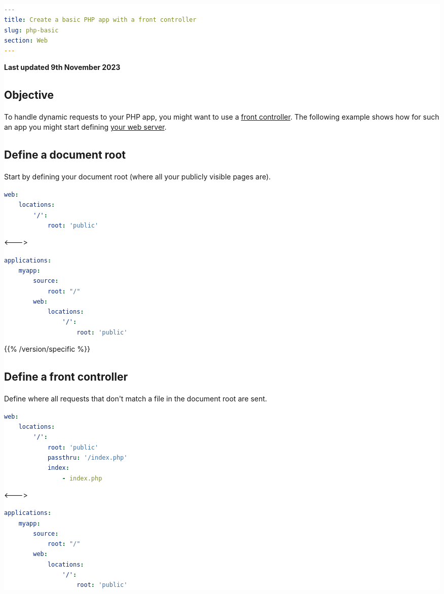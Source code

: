 ```yaml
---
title: Create a basic PHP app with a front controller
slug: php-basic
section: Web
---
```


**Last updated 9th November 2023**



## Objective  

To handle dynamic requests to your PHP app, you might want to use a [front controller](https://en.wikipedia.org/wiki/Front_controller).
The following example shows how for such an app you might start defining [your web server](../app-reference.md#web).

## Define a document root

Start by defining your document root (where all your publicly visible pages are).


```yaml {configFile="app"}
web:
    locations:
        '/':
            root: 'public'
```
<--->
```yaml {configFile="app"}
applications:
    myapp:
        source:
            root: "/"
        web:
            locations:
                '/':
                    root: 'public'
```
{{% /version/specific %}}

## Define a front controller

Define where all requests that don't match a file in the document root are sent.


```yaml {configFile="app"}
web:
    locations:
        '/':
            root: 'public'
            passthru: '/index.php'
            index:
                - index.php
```
<--->
```yaml {configFile="app"}
applications:
    myapp:
        source:
            root: "/"
        web:
            locations:
                '/':
                    root: 'public'
```